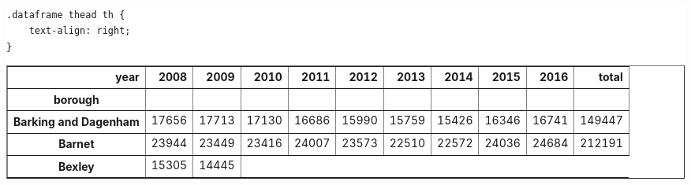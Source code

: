     .dataframe thead th {
        text-align: right;
    }
</style>
<table border="1" class="dataframe">
  <thead>
    <tr style="text-align: right;">
      <th>year</th>
      <th>2008</th>
      <th>2009</th>
      <th>2010</th>
      <th>2011</th>
      <th>2012</th>
      <th>2013</th>
      <th>2014</th>
      <th>2015</th>
      <th>2016</th>
      <th>total</th>
    </tr>
    <tr>
      <th>borough</th>
      <th></th>
      <th></th>
      <th></th>
      <th></th>
      <th></th>
      <th></th>
      <th></th>
      <th></th>
      <th></th>
      <th></th>
    </tr>
  </thead>
  <tbody>
    <tr>
      <th>Barking and Dagenham</th>
      <td>17656</td>
      <td>17713</td>
      <td>17130</td>
      <td>16686</td>
      <td>15990</td>
      <td>15759</td>
      <td>15426</td>
      <td>16346</td>
      <td>16741</td>
      <td>149447</td>
    </tr>
    <tr>
      <th>Barnet</th>
      <td>23944</td>
      <td>23449</td>
      <td>23416</td>
      <td>24007</td>
      <td>23573</td>
      <td>22510</td>
      <td>22572</td>
      <td>24036</td>
      <td>24684</td>
      <td>212191</td>
    </tr>
    <tr>
      <th>Bexley</th>
      <td>15305</td>
      <td>14445</td>
